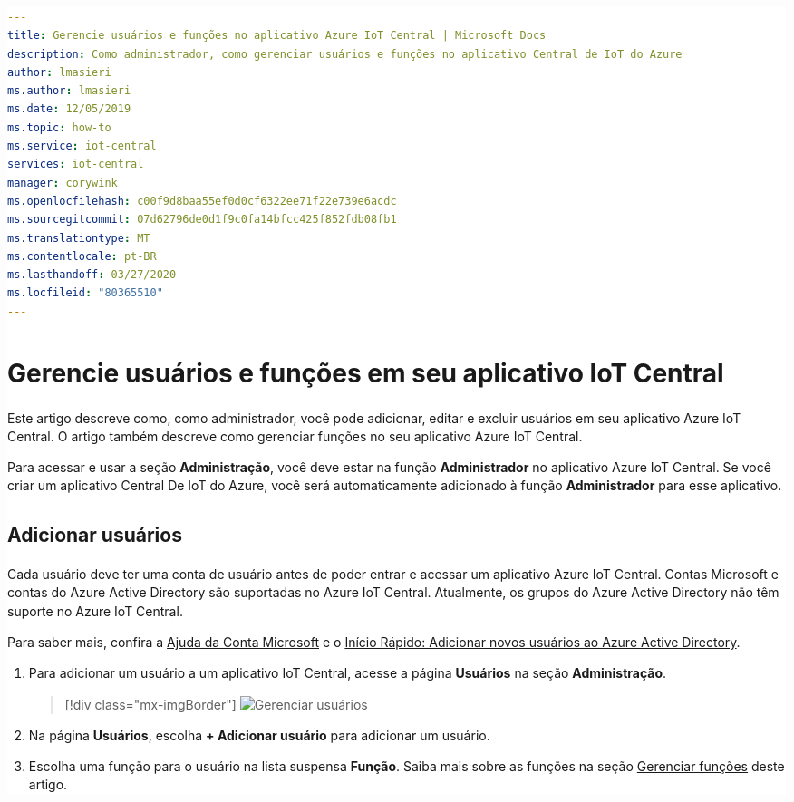 ```yaml
---
title: Gerencie usuários e funções no aplicativo Azure IoT Central | Microsoft Docs
description: Como administrador, como gerenciar usuários e funções no aplicativo Central de IoT do Azure
author: lmasieri
ms.author: lmasieri
ms.date: 12/05/2019
ms.topic: how-to
ms.service: iot-central
services: iot-central
manager: corywink
ms.openlocfilehash: c00f9d8baa55ef0d0cf6322ee71f22e739e6acdc
ms.sourcegitcommit: 07d62796de0d1f9c0fa14bfcc425f852fdb08fb1
ms.translationtype: MT
ms.contentlocale: pt-BR
ms.lasthandoff: 03/27/2020
ms.locfileid: "80365510"
---
```

# <a name="manage-users-and-roles-in-your-iot-central-application"></a>Gerencie usuários e funções em seu aplicativo IoT Central

Este artigo descreve como, como administrador, você pode adicionar, editar e excluir usuários em seu aplicativo Azure IoT Central. O artigo também descreve como gerenciar funções no seu aplicativo Azure IoT Central.

Para acessar e usar a seção **Administração**, você deve estar na função **Administrador** no aplicativo Azure IoT Central. Se você criar um aplicativo Central De IoT do Azure, você será automaticamente adicionado à função **Administrador** para esse aplicativo.

## <a name="add-users"></a>Adicionar usuários

Cada usuário deve ter uma conta de usuário antes de poder entrar e acessar um aplicativo Azure IoT Central. Contas Microsoft e contas do Azure Active Directory são suportadas no Azure IoT Central. Atualmente, os grupos do Azure Active Directory não têm suporte no Azure IoT Central.

Para saber mais, confira a [Ajuda da Conta Microsoft](https://support.microsoft.com/products/microsoft-account?category=manage-account) e o [Início Rápido: Adicionar novos usuários ao Azure Active Directory](https://docs.microsoft.com/azure/active-directory/add-users-azure-active-directory).

1. Para adicionar um usuário a um aplicativo IoT Central, acesse a página **Usuários** na seção **Administração**.
    
    > [!div class="mx-imgBorder"]
    >![Gerenciar usuários](media/howto-manage-users-roles/manage-users-pnp.png)

1. Na página **Usuários**, escolha **+ Adicionar usuário** para adicionar um usuário.

1. Escolha uma função para o usuário na lista suspensa **Função**. Saiba mais sobre as funções na seção [Gerenciar funções](#manage-roles) deste artigo.
